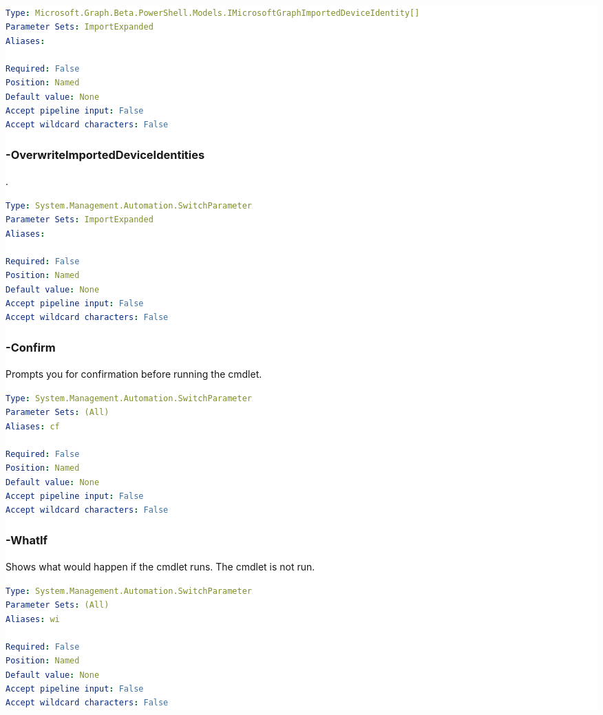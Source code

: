 ```yaml
Type: Microsoft.Graph.Beta.PowerShell.Models.IMicrosoftGraphImportedDeviceIdentity[]
Parameter Sets: ImportExpanded
Aliases:

Required: False
Position: Named
Default value: None
Accept pipeline input: False
Accept wildcard characters: False
```

### -OverwriteImportedDeviceIdentities
.

```yaml
Type: System.Management.Automation.SwitchParameter
Parameter Sets: ImportExpanded
Aliases:

Required: False
Position: Named
Default value: None
Accept pipeline input: False
Accept wildcard characters: False
```

### -Confirm
Prompts you for confirmation before running the cmdlet.

```yaml
Type: System.Management.Automation.SwitchParameter
Parameter Sets: (All)
Aliases: cf

Required: False
Position: Named
Default value: None
Accept pipeline input: False
Accept wildcard characters: False
```

### -WhatIf
Shows what would happen if the cmdlet runs.
The cmdlet is not run.

```yaml
Type: System.Management.Automation.SwitchParameter
Parameter Sets: (All)
Aliases: wi

Required: False
Position: Named
Default value: None
Accept pipeline input: False
Accept wildcard characters: False
```

